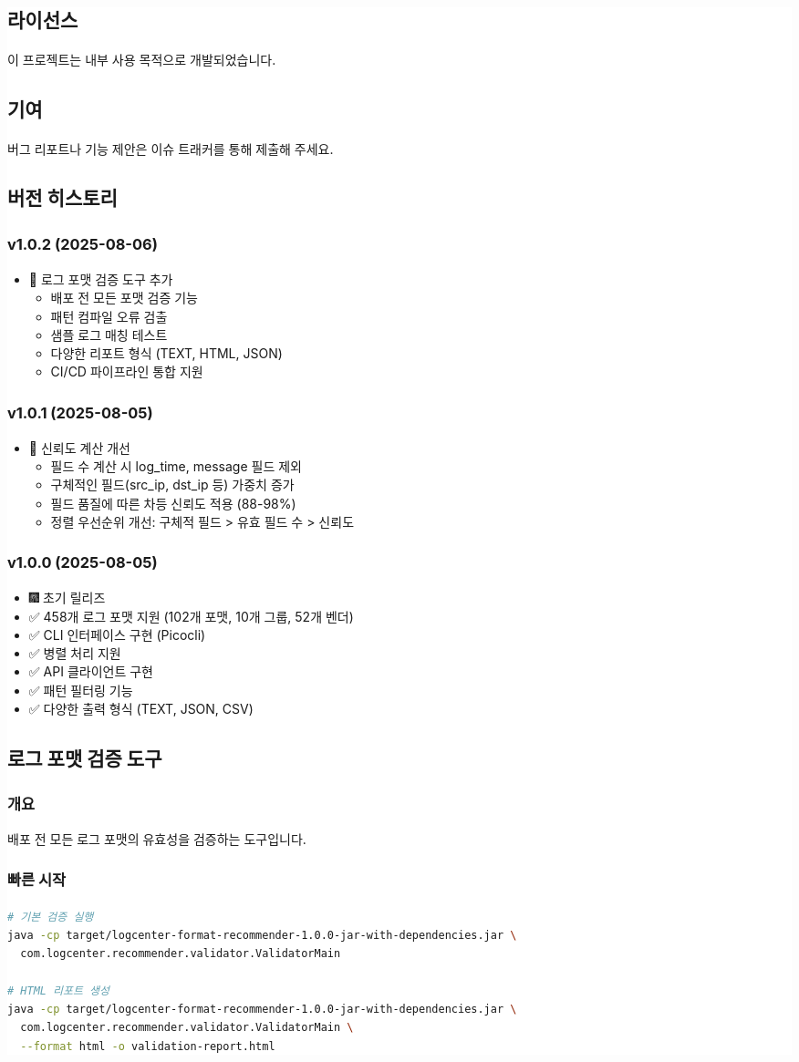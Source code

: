 ## 라이선스

이 프로젝트는 내부 사용 목적으로 개발되었습니다.

## 기여

버그 리포트나 기능 제안은 이슈 트래커를 통해 제출해 주세요.

## 버전 히스토리

### v1.0.2 (2025-08-06)
- 🔧 로그 포맷 검증 도구 추가
  - 배포 전 모든 포맷 검증 기능
  - 패턴 컴파일 오류 검출
  - 샘플 로그 매칭 테스트
  - 다양한 리포트 형식 (TEXT, HTML, JSON)
  - CI/CD 파이프라인 통합 지원

### v1.0.1 (2025-08-05)
- 🔧 신뢰도 계산 개선
  - 필드 수 계산 시 log_time, message 필드 제외
  - 구체적인 필드(src_ip, dst_ip 등) 가중치 증가
  - 필드 품질에 따른 차등 신뢰도 적용 (88-98%)
  - 정렬 우선순위 개선: 구체적 필드 > 유효 필드 수 > 신뢰도

### v1.0.0 (2025-08-05)
- 🎆 초기 릴리즈
- ✅ 458개 로그 포맷 지원 (102개 포맷, 10개 그룹, 52개 벤더)
- ✅ CLI 인터페이스 구현 (Picocli)
- ✅ 병렬 처리 지원
- ✅ API 클라이언트 구현
- ✅ 패턴 필터링 기능
- ✅ 다양한 출력 형식 (TEXT, JSON, CSV)

## 로그 포맷 검증 도구

### 개요
배포 전 모든 로그 포맷의 유효성을 검증하는 도구입니다.

### 빠른 시작
```bash
# 기본 검증 실행
java -cp target/logcenter-format-recommender-1.0.0-jar-with-dependencies.jar \
  com.logcenter.recommender.validator.ValidatorMain

# HTML 리포트 생성
java -cp target/logcenter-format-recommender-1.0.0-jar-with-dependencies.jar \
  com.logcenter.recommender.validator.ValidatorMain \
  --format html -o validation-report.html
```
